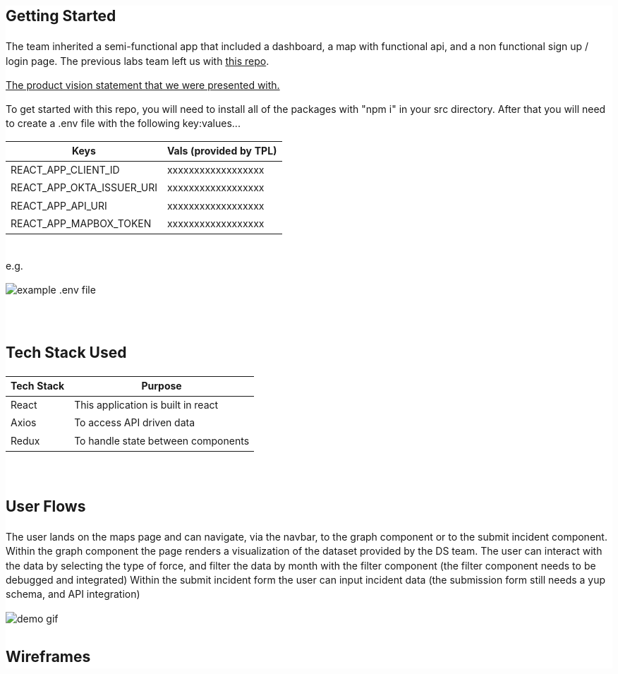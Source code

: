 ## Getting Started 
The team inherited a semi-functional app that included a dashboard, a map with functional api, and a non functional sign up / login page. The previous labs team left us with [this repo](https://github.com/Lambda-School-Labs/human-rights-first-fe-f/tree/7649403a57a25e5b4d02c33ada73d2633bada457).

[The product vision statement that we were presented with.](https://www.notion.so/Human-Rights-First-Roadmap-Labs-28-4725bc357588498587902fed9d9b78c5) 

To get started with this repo, you will need to install all of the packages with "npm i" in your src directory. After that you will need to create a .env file with the following key:values...

| Keys  | Vals (provided by TPL) |
|---|---|
| REACT_APP_CLIENT_ID| xxxxxxxxxxxxxxxxxx |
| REACT_APP_OKTA_ISSUER_URI  | xxxxxxxxxxxxxxxxxx |
| REACT_APP_API_URI  | xxxxxxxxxxxxxxxxxx |
| REACT_APP_MAPBOX_TOKEN  | xxxxxxxxxxxxxxxxxx |

<br>
e.g. 

![example .env file](https://imgur.com/a/oqRoetB) 

<br>


## Tech Stack Used 

| Tech Stack | Purpose |
| --- | --- |
| React | This application is built in react | 
| Axios | To access API driven data |
| Redux | To handle state between components |

<br>

## User Flows 
The user lands on the maps page and can navigate, via the navbar, to the graph component or to the submit incident component.
Within the graph component the page renders a visualization of the dataset provided by the DS team.
The user can interact with the data by selecting the type of force, and filter the data by month with the filter component (the filter component needs to be debugged and integrated)
Within the submit incident form the user can input incident data (the submission form still needs a yup schema, and API integration)

![demo gif](https://imgur.com/a/n22CMxZ)

## Wireframes

